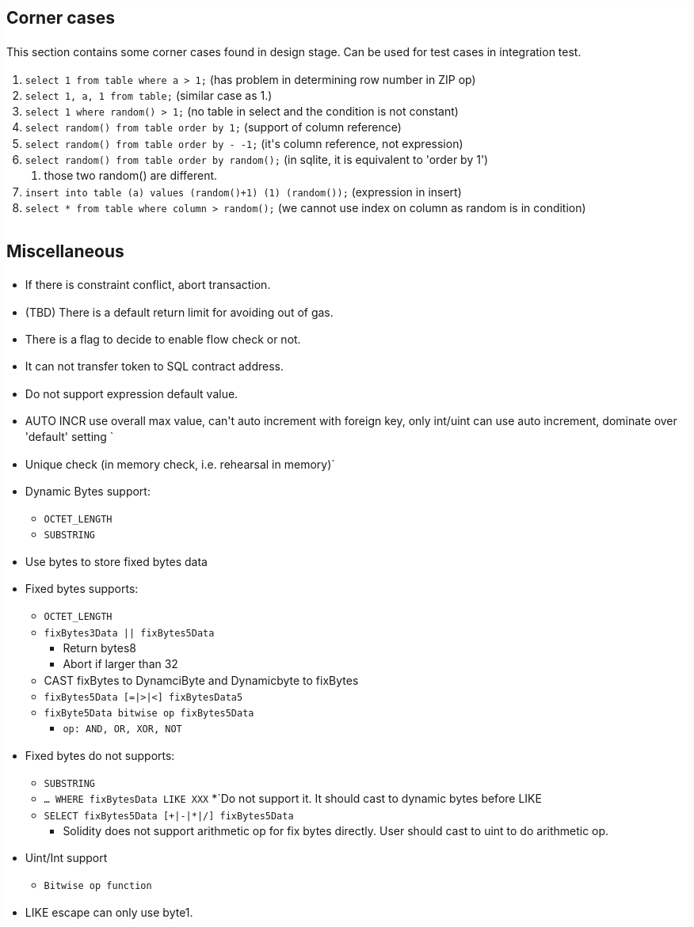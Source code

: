 ## **Corner cases**

This section contains some corner cases found in design stage. Can be used for test cases in integration test.

1. `select 1 from table where a > 1;`  (has problem in determining row number in ZIP op)
1. `select 1, a, 1 from table;` (similar case as 1.)
1. `select 1 where random() > 1;` (no table in select and the condition is not constant)
1. `select random() from table order by 1;` (support of column reference)
1. `select random() from table order by - -1;` (it's column reference, not expression)
1. `select random() from table order by random();` (in sqlite, it is equivalent to 'order by 1')
   1. those two random() are different.
1. `insert into table (a) values (random()+1) (1) (random());` (expression in insert)
1. `select * from table where column > random();` (we cannot use index on column as random is in condition)


## **Miscellaneous**

* If there is constraint conflict, abort transaction.
* (TBD) There is a default return limit for avoiding out of gas.
* There is a flag to decide to enable flow check or not.
* It can not transfer token to SQL contract address.
* Do not support expression default value.
* AUTO INCR use overall max value, can't auto increment with foreign key, only int/uint can use auto increment, dominate over 'default' setting `
* Unique check (in memory check, i.e. rehearsal in memory)`
* Dynamic Bytes support:
    * `OCTET_LENGTH`
    * `SUBSTRING`
* Use bytes to store fixed bytes data
* Fixed bytes supports:
    * `OCTET_LENGTH`
    * `fixBytes3Data || fixBytes5Data`
        * Return bytes8
        * Abort if larger than 32
    * CAST fixBytes to DynamciByte and Dynamicbyte to fixBytes
    * `fixBytes5Data [=|>|<] fixBytesData5`
    * `fixByte5Data bitwise op fixBytes5Data`
        *   `op: AND, OR, XOR, NOT`
* Fixed bytes do not supports:
    * `SUBSTRING`
    * `… WHERE fixBytesData LIKE XXX`
      *`Do not support it. It should cast to dynamic bytes before LIKE
    * `SELECT fixBytes5Data [+|-|*|/] fixBytes5Data`
        * Solidity does not support arithmetic op for fix bytes directly. User should cast to uint to do arithmetic op.

* Uint/Int support
    * `Bitwise op function`
* LIKE escape can only use byte1.

